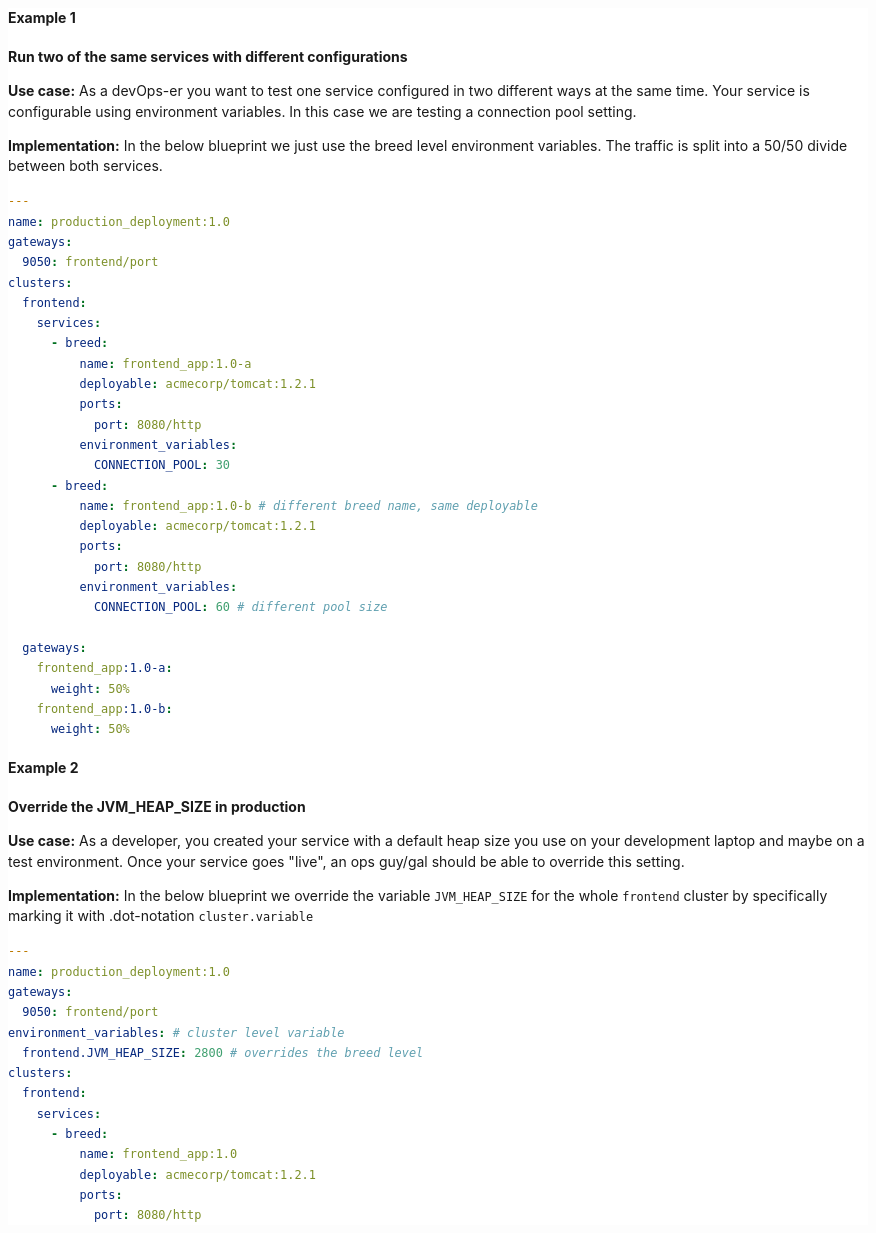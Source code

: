 #### Example 1

**Run two of the same services with different configurations**

**Use case:** As a devOps-er you want to test one service configured in two different ways at the same time. Your service is configurable using environment variables. In this case we are testing a connection pool setting.

**Implementation:** In the below blueprint we just use the breed level environment variables. The traffic is split into a 50/50 divide between both services.

```yaml
---
name: production_deployment:1.0
gateways:
  9050: frontend/port
clusters:
  frontend:
    services:
      - breed:
          name: frontend_app:1.0-a
          deployable: acmecorp/tomcat:1.2.1
          ports:
            port: 8080/http
          environment_variables:
            CONNECTION_POOL: 30
      - breed:
          name: frontend_app:1.0-b # different breed name, same deployable
          deployable: acmecorp/tomcat:1.2.1
          ports:
            port: 8080/http
          environment_variables:
            CONNECTION_POOL: 60 # different pool size

  gateways:
    frontend_app:1.0-a:
      weight: 50%
    frontend_app:1.0-b:
      weight: 50%
```

#### Example 2

**Override the JVM_HEAP_SIZE in production**

**Use case:** As a developer, you created your service with a default heap size you use on your development laptop and maybe on a test environment. Once your service goes "live", an ops guy/gal should be able to override this setting.

**Implementation:** In the below blueprint we override the variable `JVM_HEAP_SIZE` for the whole `frontend` cluster by specifically marking it with .dot-notation `cluster.variable`

```yaml
---
name: production_deployment:1.0
gateways:
  9050: frontend/port
environment_variables: # cluster level variable
  frontend.JVM_HEAP_SIZE: 2800 # overrides the breed level
clusters:
  frontend:
    services:
      - breed:
          name: frontend_app:1.0
          deployable: acmecorp/tomcat:1.2.1
          ports:
            port: 8080/http
```